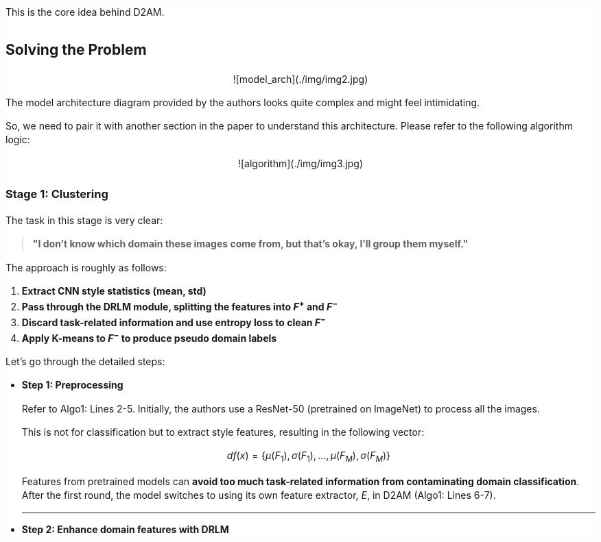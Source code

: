 This is the core idea behind D2AM.

## Solving the Problem

<div align="center">
<figure style={{"width": "90%"}}>
![model_arch](./img/img2.jpg)
</figure>
</div>

The model architecture diagram provided by the authors looks quite complex and might feel intimidating.

So, we need to pair it with another section in the paper to understand this architecture. Please refer to the following algorithm logic:

<div align="center">
<figure style={{"width": "50%"}}>
![algorithm](./img/img3.jpg)
</figure>
</div>

### Stage 1: Clustering

The task in this stage is very clear:

> **"I don’t know which domain these images come from, but that’s okay, I’ll group them myself."**

The approach is roughly as follows:

1. **Extract CNN style statistics (mean, std)**
2. **Pass through the DRLM module, splitting the features into $F^+$ and $F^-$**
3. **Discard task-related information and use entropy loss to clean $F^-$**
4. **Apply K-means to $F^-$ to produce pseudo domain labels**

Let’s go through the detailed steps:

- **Step 1: Preprocessing**

  Refer to Algo1: Lines 2-5. Initially, the authors use a ResNet-50 (pretrained on ImageNet) to process all the images.

  This is not for classification but to extract style features, resulting in the following vector:

  $$
  df(x) = \{\mu(F_1), \sigma(F_1), ..., \mu(F_M), \sigma(F_M)\}
  $$

  Features from pretrained models can **avoid too much task-related information from contaminating domain classification**. After the first round, the model switches to using its own feature extractor, $E$, in D2AM (Algo1: Lines 6-7).

  ***

- **Step 2: Enhance domain features with DRLM**

